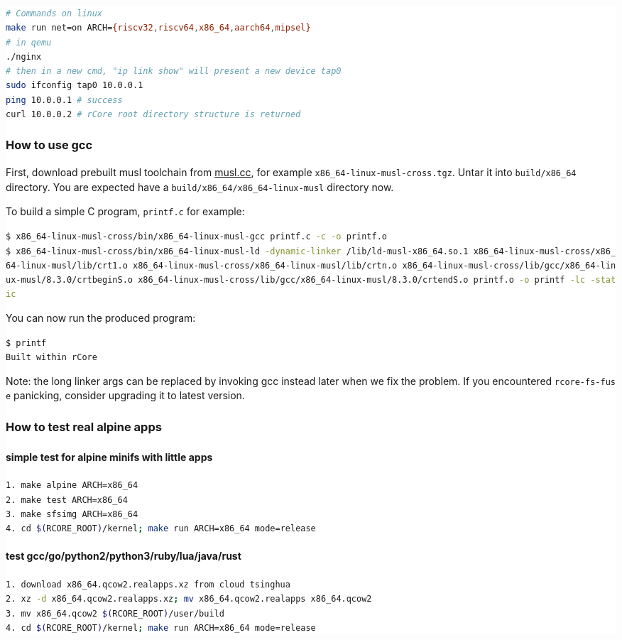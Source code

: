 ```` bash
# Commands on linux
make run net=on ARCH={riscv32,riscv64,x86_64,aarch64,mipsel}
# in qemu
./nginx
# then in a new cmd, "ip link show" will present a new device tap0
sudo ifconfig tap0 10.0.0.1
ping 10.0.0.1 # success
curl 10.0.0.2 # rCore root directory structure is returned
````



### How to use gcc

First, download prebuilt musl toolchain from [musl.cc](https://musl.cc), for example `x86_64-linux-musl-cross.tgz`. Untar it into `build/x86_64` directory. You are expected have a `build/x86_64/x86_64-linux-musl` directory now.

To build a simple C program, `printf.c` for example:

```bash
$ x86_64-linux-musl-cross/bin/x86_64-linux-musl-gcc printf.c -c -o printf.o
$ x86_64-linux-musl-cross/bin/x86_64-linux-musl-ld -dynamic-linker /lib/ld-musl-x86_64.so.1 x86_64-linux-musl-cross/x86_64-linux-musl/lib/crt1.o x86_64-linux-musl-cross/x86_64-linux-musl/lib/crtn.o x86_64-linux-musl-cross/lib/gcc/x86_64-linux-musl/8.3.0/crtbeginS.o x86_64-linux-musl-cross/lib/gcc/x86_64-linux-musl/8.3.0/crtendS.o printf.o -o printf -lc -static
```

You can now run the produced program:

```bash
$ printf
Built within rCore
```

Note: the long linker args can be replaced by invoking gcc instead later when we fix the problem. If you encountered `rcore-fs-fuse` panicking, consider upgrading it to latest version.


### How to test real alpine apps
#### simple test for alpine minifs with little apps
```bash
1. make alpine ARCH=x86_64
2. make test ARCH=x86_64
3. make sfsimg ARCH=x86_64
4. cd $(RCORE_ROOT)/kernel; make run ARCH=x86_64 mode=release
```

#### test gcc/go/python2/python3/ruby/lua/java/rust
```bash
1. download x86_64.qcow2.realapps.xz from cloud tsinghua
2. xz -d x86_64.qcow2.realapps.xz; mv x86_64.qcow2.realapps x86_64.qcow2
3. mv x86_64.qcow2 $(RCORE_ROOT)/user/build
4. cd $(RCORE_ROOT)/kernel; make run ARCH=x86_64 mode=release
```
